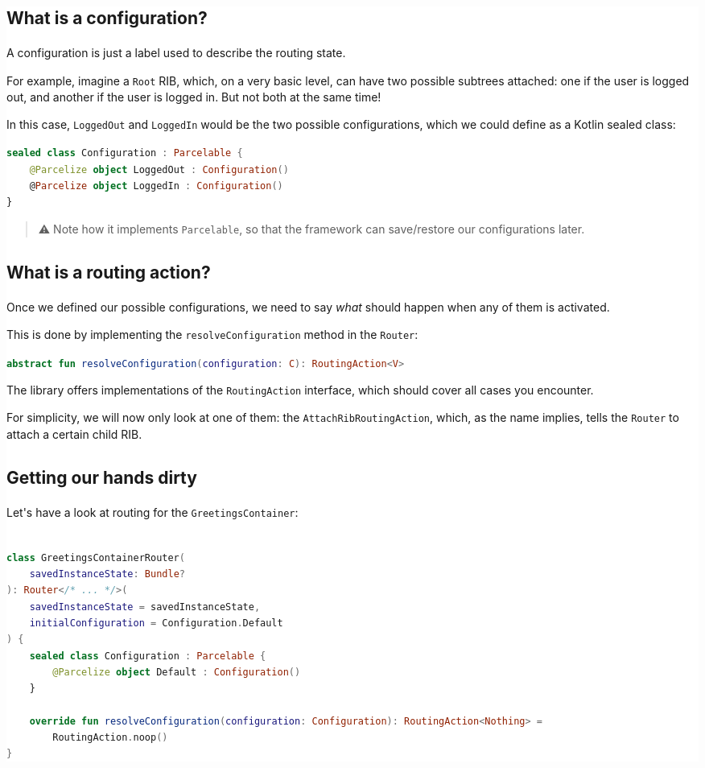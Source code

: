 
## What is a configuration?

A configuration is just a label used to describe the routing state.

For example, imagine a `Root` RIB, which, on a very basic level, can have two possible subtrees attached: one if the user is logged out, and another if the user is logged in. But not both at the same time!

In this case, `LoggedOut` and `LoggedIn` would be the two possible configurations, which we could define as a Kotlin sealed class:

```kotlin
sealed class Configuration : Parcelable {
    @Parcelize object LoggedOut : Configuration()
    @Parcelize object LoggedIn : Configuration()
}
```

> ⚠️ Note how it implements `Parcelable`, so that the framework can save/restore our configurations later.

## What is a routing action?

Once we defined our possible configurations, we need to say *what* should happen when any of them is activated.

This is done by implementing the `resolveConfiguration` method in the `Router`:

```kotlin
abstract fun resolveConfiguration(configuration: C): RoutingAction<V>
```

The library offers implementations of the `RoutingAction` interface, which should cover all cases you encounter.

For simplicity, we will now only look at one of them: the `AttachRibRoutingAction`, which, as the name implies, tells the `Router` to attach a certain child RIB.


## Getting our hands dirty
Let's have a look at routing for the `GreetingsContainer`:

```kotlin

class GreetingsContainerRouter(
    savedInstanceState: Bundle?
): Router</* ... */>(
    savedInstanceState = savedInstanceState,
    initialConfiguration = Configuration.Default
) {
    sealed class Configuration : Parcelable {
        @Parcelize object Default : Configuration()
    }

    override fun resolveConfiguration(configuration: Configuration): RoutingAction<Nothing> =
        RoutingAction.noop()
}
```
